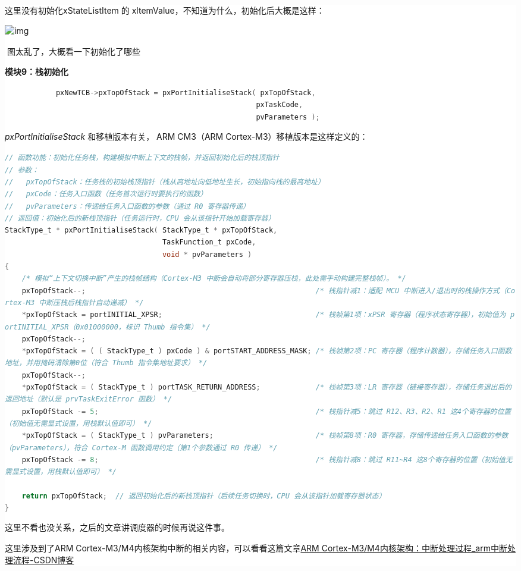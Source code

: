 这里没有初始化xStateListItem 的 xltemValue，不知道为什么，初始化后大概是这样：

![img](https://pic1.zhimg.com/80/v2-bd0bbb0c19422886f89c199cba01ebbd_1440w.png?source=ccfced1a)

​																			图太乱了，大概看一下初始化了哪些

**模块9：栈初始化**

```c
            pxNewTCB->pxTopOfStack = pxPortInitialiseStack( pxTopOfStack, 
                                                           pxTaskCode, 
                                                           pvParameters );
```

*pxPortInitialiseStack* 和移植版本有关， ARM CM3（ARM Cortex-M3）移植版本是这样定义的：

```c
// 函数功能：初始化任务栈，构建模拟中断上下文的栈帧，并返回初始化后的栈顶指针
// 参数：
//   pxTopOfStack：任务栈的初始栈顶指针（栈从高地址向低地址生长，初始指向栈的最高地址）
//   pxCode：任务入口函数（任务首次运行时要执行的函数）
//   pvParameters：传递给任务入口函数的参数（通过 R0 寄存器传递）
// 返回值：初始化后的新栈顶指针（任务运行时，CPU 会从该指针开始加载寄存器）
StackType_t * pxPortInitialiseStack( StackType_t * pxTopOfStack,
                                     TaskFunction_t pxCode,
                                     void * pvParameters )
{
    /* 模拟“上下文切换中断”产生的栈帧结构（Cortex-M3 中断会自动将部分寄存器压栈，此处需手动构建完整栈帧）。 */
    pxTopOfStack--;                                                      /* 栈指针减1：适配 MCU 中断进入/退出时的栈操作方式（Cortex-M3 中断压栈后栈指针自动递减） */
    *pxTopOfStack = portINITIAL_XPSR;                                    /* 栈帧第1项：xPSR 寄存器（程序状态寄存器），初始值为 portINITIAL_XPSR（0x01000000，标识 Thumb 指令集） */
    pxTopOfStack--;
    *pxTopOfStack = ( ( StackType_t ) pxCode ) & portSTART_ADDRESS_MASK; /* 栈帧第2项：PC 寄存器（程序计数器），存储任务入口函数地址，并用掩码清除第0位（符合 Thumb 指令集地址要求） */
    pxTopOfStack--;
    *pxTopOfStack = ( StackType_t ) portTASK_RETURN_ADDRESS;             /* 栈帧第3项：LR 寄存器（链接寄存器），存储任务退出后的返回地址（默认是 prvTaskExitError 函数） */
    pxTopOfStack -= 5;                                                   /* 栈指针减5：跳过 R12、R3、R2、R1 这4个寄存器的位置（初始值无需显式设置，用栈默认值即可） */
    *pxTopOfStack = ( StackType_t ) pvParameters;                        /* 栈帧第8项：R0 寄存器，存储传递给任务入口函数的参数（pvParameters），符合 Cortex-M 函数调用约定（第1个参数通过 R0 传递） */
    pxTopOfStack -= 8;                                                   /* 栈指针减8：跳过 R11~R4 这8个寄存器的位置（初始值无需显式设置，用栈默认值即可） */

    return pxTopOfStack;  // 返回初始化后的新栈顶指针（后续任务切换时，CPU 会从该指针加载寄存器状态）
}
```

这里不看也没关系，之后的文章讲调度器的时候再说这件事。

这里涉及到了ARM Cortex-M3/M4内核架构中断的相关内容，可以看看这篇文章[ARM Cortex-M3/M4内核架构：中断处理过程_arm中断处理流程-CSDN博客](https://blog.csdn.net/2301_80348599/article/details/142852513?spm=1001.2101.3001.6650.2&utm_medium=distribute.pc_relevant.none-task-blog-2~default~BlogCommendFromBaidu~Ctr-2-142852513-blog-140059999.235^v43^pc_blog_bottom_relevance_base8&depth_1-utm_source=distribute.pc_relevant.none-task-blog-2~default~BlogCommendFromBaidu~Ctr-2-142852513-blog-140059999.235^v43^pc_blog_bottom_relevance_base8&utm_relevant_index=4)
